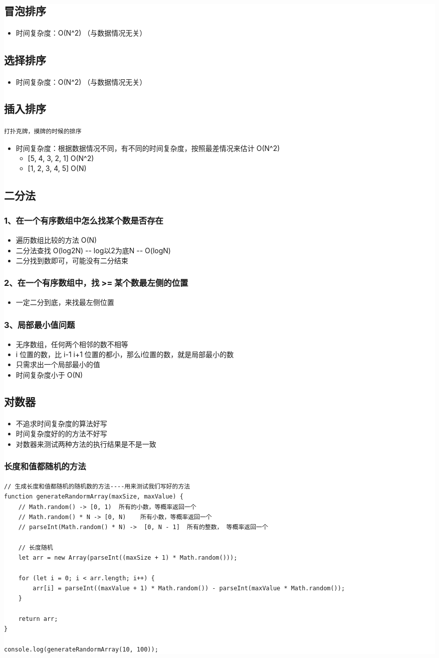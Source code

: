 ## 冒泡排序
- 时间复杂度：O(N^2)  （与数据情况无关）
## 选择排序
- 时间复杂度：O(N^2)  （与数据情况无关）
## 插入排序
`打扑克牌，摸牌的时候的排序`

- 时间复杂度：根据数据情况不同，有不同的时间复杂度，按照最差情况来估计  O(N^2)
    - [5, 4, 3, 2, 1]   O(N^2)
    - [1, 2, 3, 4, 5]   O(N)

## 二分法

### 1、在一个有序数组中怎么找某个数是否存在
- 遍历数组比较的方法 O(N)
- 二分法查找    O(log2N) -- log以2为底N -- O(logN)
- 二分找到数即可，可能没有二分结束

### 2、在一个有序数组中，找 >= 某个数最左侧的位置
- 一定二分到底，来找最左侧位置

### 3、局部最小值问题
- 无序数组，任何两个相邻的数不相等
- i 位置的数，比 i-1  i+1 位置的都小，那么i位置的数，就是局部最小的数
- 只需求出一个局部最小的值
- 时间复杂度小于 O(N)

## 对数器
- 不追求时间复杂度的算法好写
- 时间复杂度好的的方法不好写
- 对数器来测试两种方法的执行结果是不是一致
### 长度和值都随机的方法
```
// 生成长度和值都随机的随机数的方法----用来测试我们写好的方法
function generateRandormArray(maxSize, maxValue) {
    // Math.random() -> [0, 1)  所有的小数，等概率返回一个
    // Math.random() * N -> [0, N)    所有小数，等概率返回一个
    // parseInt(Math.random() * N) ->  [0, N - 1]  所有的整数， 等概率返回一个

    // 长度随机
    let arr = new Array(parseInt((maxSize + 1) * Math.random()));

    for (let i = 0; i < arr.length; i++) {
        arr[i] = parseInt((maxValue + 1) * Math.random()) - parseInt(maxValue * Math.random());
    }

    return arr;
}

console.log(generateRandormArray(10, 100));
```

